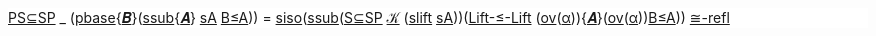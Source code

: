  <a id="6800" href="Base.Varieties.Preservation.html#6545" class="Function">PS⊆SP</a> <a id="6806" class="Symbol">_</a> <a id="6808" class="Symbol">(</a><a id="6809" href="Base.Varieties.Closure.html#4722" class="InductiveConstructor">pbase</a><a id="6814" class="Symbol">{</a><a id="6815" href="Base.Varieties.Preservation.html#6815" class="Bound">𝑩</a><a id="6816" class="Symbol">}(</a><a id="6818" href="Base.Varieties.Closure.html#4266" class="InductiveConstructor">ssub</a><a id="6822" class="Symbol">{</a><a id="6823" href="Base.Varieties.Preservation.html#6823" class="Bound">𝑨</a><a id="6824" class="Symbol">}</a> <a id="6826" href="Base.Varieties.Preservation.html#6826" class="Bound">sA</a> <a id="6829" href="Base.Varieties.Preservation.html#6829" class="Bound">B≤A</a><a id="6832" class="Symbol">))</a> <a id="6835" class="Symbol">=</a> <a id="6837" href="Base.Varieties.Closure.html#4344" class="InductiveConstructor">siso</a><a id="6841" class="Symbol">(</a><a id="6842" href="Base.Varieties.Closure.html#4266" class="InductiveConstructor">ssub</a><a id="6846" class="Symbol">(</a><a id="6847" href="Base.Varieties.Preservation.html#3808" class="Function">S⊆SP</a> <a id="6852" href="Base.Varieties.Preservation.html#6507" class="Bound">𝒦</a> <a id="6854" class="Symbol">(</a><a id="6855" href="Base.Varieties.Closure.html#4202" class="InductiveConstructor">slift</a> <a id="6861" href="Base.Varieties.Preservation.html#6826" class="Bound">sA</a><a id="6863" class="Symbol">))(</a><a id="6866" href="Base.Subalgebras.Properties.html#6159" class="Function">Lift-≤-Lift</a> <a id="6878" class="Symbol">(</a><a id="6879" href="Base.Algebras.Products.html#3165" class="Function">ov</a><a id="6881" class="Symbol">(</a><a id="6882" href="Base.Varieties.Preservation.html#6466" class="Bound">α</a><a id="6883" class="Symbol">)){</a><a id="6886" href="Base.Varieties.Preservation.html#6823" class="Bound">𝑨</a><a id="6887" class="Symbol">}(</a><a id="6889" href="Base.Algebras.Products.html#3165" class="Function">ov</a><a id="6891" class="Symbol">(</a><a id="6892" href="Base.Varieties.Preservation.html#6466" class="Bound">α</a><a id="6893" class="Symbol">))</a><a id="6895" href="Base.Varieties.Preservation.html#6829" class="Bound">B≤A</a><a id="6898" class="Symbol">))</a> <a id="6901" href="Base.Homomorphisms.Isomorphisms.html#2919" class="Function">≅-refl</a>
